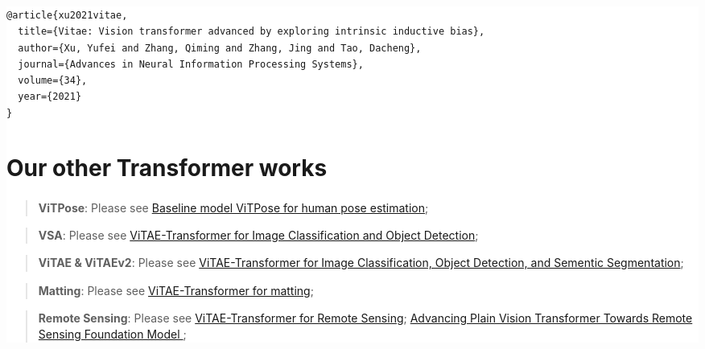 ```
@article{xu2021vitae,
  title={Vitae: Vision transformer advanced by exploring intrinsic inductive bias},
  author={Xu, Yufei and Zhang, Qiming and Zhang, Jing and Tao, Dacheng},
  journal={Advances in Neural Information Processing Systems},
  volume={34},
  year={2021}
}
```

# Our other Transformer works

> **ViTPose**: Please see <a href="https://github.com/ViTAE-Transformer/ViTPose">Baseline model ViTPose for human pose estimation</a>;

> **VSA**: Please see <a href="https://github.com/ViTAE-Transformer/ViTAE-VSA">ViTAE-Transformer for Image Classification and Object Detection</a>;

> **ViTAE & ViTAEv2**: Please see <a href="https://github.com/ViTAE-Transformer/ViTAE-Transformer">ViTAE-Transformer for Image Classification, Object Detection, and Sementic Segmentation</a>;

> **Matting**: Please see <a href="https://github.com/ViTAE-Transformer/ViTAE-Transformer-Matting">ViTAE-Transformer for matting</a>;

> **Remote Sensing**: Please see <a href="https://github.com/ViTAE-Transformer/ViTAE-Transformer-Remote-Sensing">ViTAE-Transformer for Remote Sensing</a>; <a href="https://github.com/ViTAE-Transformer/Remote-Sensing-RVSA">Advancing Plain Vision Transformer Towards Remote Sensing Foundation Model
</a>; 
